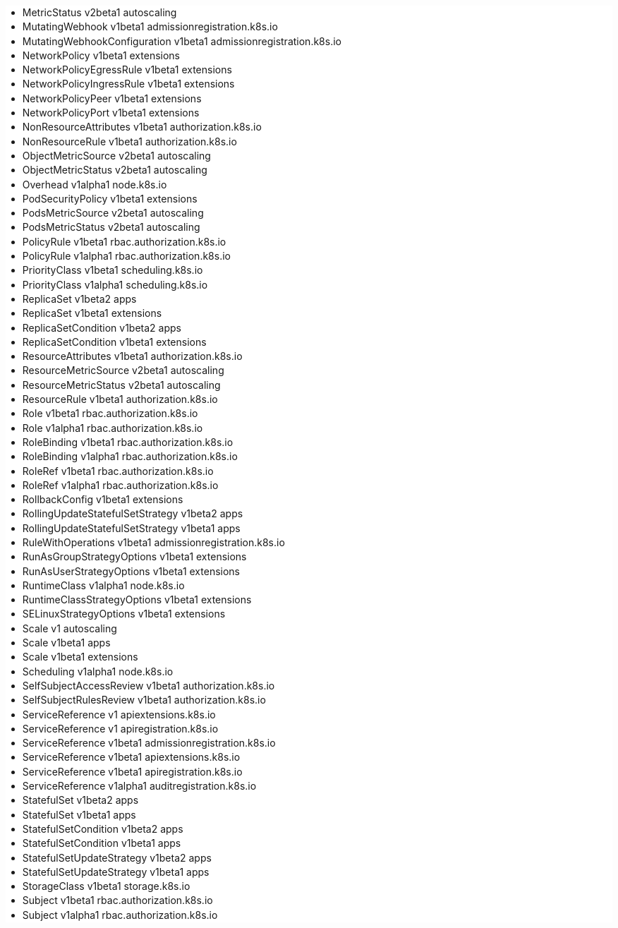   - MetricStatus v2beta1 autoscaling
  - MutatingWebhook v1beta1 admissionregistration.k8s.io
  - MutatingWebhookConfiguration v1beta1 admissionregistration.k8s.io
  - NetworkPolicy v1beta1 extensions
  - NetworkPolicyEgressRule v1beta1 extensions
  - NetworkPolicyIngressRule v1beta1 extensions
  - NetworkPolicyPeer v1beta1 extensions
  - NetworkPolicyPort v1beta1 extensions
  - NonResourceAttributes v1beta1 authorization.k8s.io
  - NonResourceRule v1beta1 authorization.k8s.io
  - ObjectMetricSource v2beta1 autoscaling
  - ObjectMetricStatus v2beta1 autoscaling
  - Overhead v1alpha1 node.k8s.io
  - PodSecurityPolicy v1beta1 extensions
  - PodsMetricSource v2beta1 autoscaling
  - PodsMetricStatus v2beta1 autoscaling
  - PolicyRule v1beta1 rbac.authorization.k8s.io
  - PolicyRule v1alpha1 rbac.authorization.k8s.io
  - PriorityClass v1beta1 scheduling.k8s.io
  - PriorityClass v1alpha1 scheduling.k8s.io
  - ReplicaSet v1beta2 apps
  - ReplicaSet v1beta1 extensions
  - ReplicaSetCondition v1beta2 apps
  - ReplicaSetCondition v1beta1 extensions
  - ResourceAttributes v1beta1 authorization.k8s.io
  - ResourceMetricSource v2beta1 autoscaling
  - ResourceMetricStatus v2beta1 autoscaling
  - ResourceRule v1beta1 authorization.k8s.io
  - Role v1beta1 rbac.authorization.k8s.io
  - Role v1alpha1 rbac.authorization.k8s.io
  - RoleBinding v1beta1 rbac.authorization.k8s.io
  - RoleBinding v1alpha1 rbac.authorization.k8s.io
  - RoleRef v1beta1 rbac.authorization.k8s.io
  - RoleRef v1alpha1 rbac.authorization.k8s.io
  - RollbackConfig v1beta1 extensions
  - RollingUpdateStatefulSetStrategy v1beta2 apps
  - RollingUpdateStatefulSetStrategy v1beta1 apps
  - RuleWithOperations v1beta1 admissionregistration.k8s.io
  - RunAsGroupStrategyOptions v1beta1 extensions
  - RunAsUserStrategyOptions v1beta1 extensions
  - RuntimeClass v1alpha1 node.k8s.io
  - RuntimeClassStrategyOptions v1beta1 extensions
  - SELinuxStrategyOptions v1beta1 extensions
  - Scale v1 autoscaling
  - Scale v1beta1 apps
  - Scale v1beta1 extensions
  - Scheduling v1alpha1 node.k8s.io
  - SelfSubjectAccessReview v1beta1 authorization.k8s.io
  - SelfSubjectRulesReview v1beta1 authorization.k8s.io
  - ServiceReference v1 apiextensions.k8s.io
  - ServiceReference v1 apiregistration.k8s.io
  - ServiceReference v1beta1 admissionregistration.k8s.io
  - ServiceReference v1beta1 apiextensions.k8s.io
  - ServiceReference v1beta1 apiregistration.k8s.io
  - ServiceReference v1alpha1 auditregistration.k8s.io
  - StatefulSet v1beta2 apps
  - StatefulSet v1beta1 apps
  - StatefulSetCondition v1beta2 apps
  - StatefulSetCondition v1beta1 apps
  - StatefulSetUpdateStrategy v1beta2 apps
  - StatefulSetUpdateStrategy v1beta1 apps
  - StorageClass v1beta1 storage.k8s.io
  - Subject v1beta1 rbac.authorization.k8s.io
  - Subject v1alpha1 rbac.authorization.k8s.io